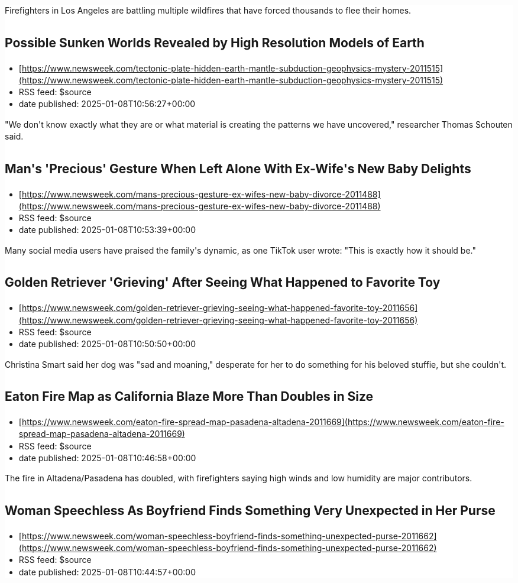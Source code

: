 Firefighters in Los Angeles are battling multiple wildfires that have forced thousands to flee their homes.

## Possible Sunken Worlds Revealed by High Resolution Models of Earth
 - [https://www.newsweek.com/tectonic-plate-hidden-earth-mantle-subduction-geophysics-mystery-2011515](https://www.newsweek.com/tectonic-plate-hidden-earth-mantle-subduction-geophysics-mystery-2011515)
 - RSS feed: $source
 - date published: 2025-01-08T10:56:27+00:00

"We don't know exactly what they are or what material is creating the patterns we have uncovered," researcher Thomas Schouten said.

## Man's 'Precious' Gesture When Left Alone With Ex-Wife's New Baby Delights
 - [https://www.newsweek.com/mans-precious-gesture-ex-wifes-new-baby-divorce-2011488](https://www.newsweek.com/mans-precious-gesture-ex-wifes-new-baby-divorce-2011488)
 - RSS feed: $source
 - date published: 2025-01-08T10:53:39+00:00

Many social media users have praised the family's dynamic, as one TikTok user wrote: "This is exactly how it should be."

## Golden Retriever 'Grieving' After Seeing What Happened to Favorite Toy
 - [https://www.newsweek.com/golden-retriever-grieving-seeing-what-happened-favorite-toy-2011656](https://www.newsweek.com/golden-retriever-grieving-seeing-what-happened-favorite-toy-2011656)
 - RSS feed: $source
 - date published: 2025-01-08T10:50:50+00:00

Christina Smart said her dog was "sad and moaning," desperate for her to do something for his beloved stuffie, but she couldn't.

## Eaton Fire Map as California Blaze More Than Doubles in Size
 - [https://www.newsweek.com/eaton-fire-spread-map-pasadena-altadena-2011669](https://www.newsweek.com/eaton-fire-spread-map-pasadena-altadena-2011669)
 - RSS feed: $source
 - date published: 2025-01-08T10:46:58+00:00

The fire in Altadena/Pasadena has doubled, with firefighters saying high winds and low humidity are major contributors.

## Woman Speechless As Boyfriend Finds Something Very Unexpected in Her Purse
 - [https://www.newsweek.com/woman-speechless-boyfriend-finds-something-unexpected-purse-2011662](https://www.newsweek.com/woman-speechless-boyfriend-finds-something-unexpected-purse-2011662)
 - RSS feed: $source
 - date published: 2025-01-08T10:44:57+00:00
